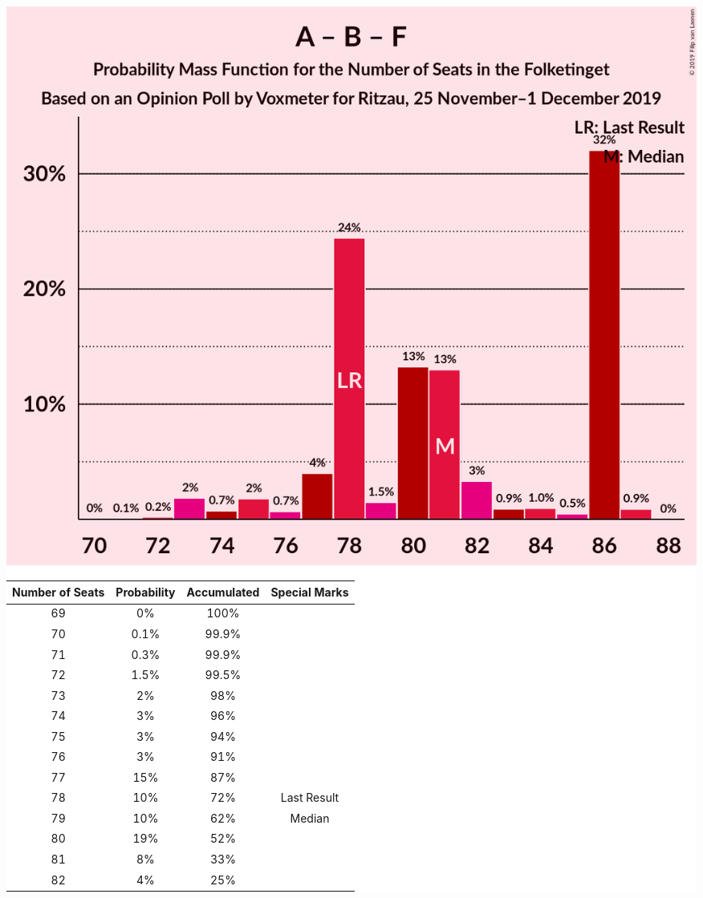 ![Graph with seats probability mass function not yet produced](2019-12-01-Voxmeter-coalitions-seats-pmf-a–b–f.png "Seats Probability Mass Function")

| Number of Seats | Probability | Accumulated | Special Marks |
|:---------------:|:-----------:|:-----------:|:-------------:|
| 69 | 0% | 100% |  |
| 70 | 0.1% | 99.9% |  |
| 71 | 0.3% | 99.9% |  |
| 72 | 1.5% | 99.5% |  |
| 73 | 2% | 98% |  |
| 74 | 3% | 96% |  |
| 75 | 3% | 94% |  |
| 76 | 3% | 91% |  |
| 77 | 15% | 87% |  |
| 78 | 10% | 72% | Last Result |
| 79 | 10% | 62% | Median |
| 80 | 19% | 52% |  |
| 81 | 8% | 33% |  |
| 82 | 4% | 25% |  |